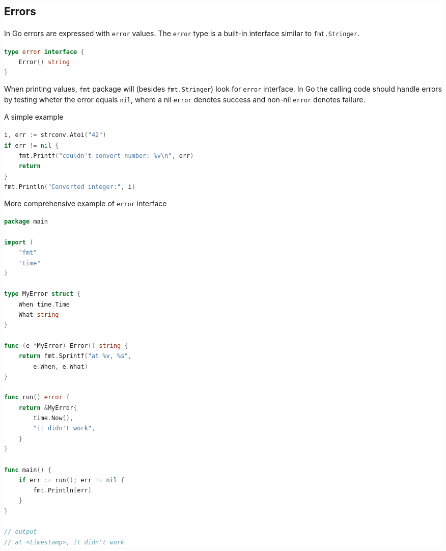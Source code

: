 ## Errors

In Go errors are expressed with `error` values.
The `error` type is a built-in interface similar to `fmt.Stringer`.

```go
type error interface {
	Error() string
}
```

When printing values, `fmt` package will (besides `fmt.Stringer`) look for `error` interface.
In Go the calling code should handle errors by testing wheter the error equals `nil`, where a nil `error` denotes success and non-nil `error` denotes failure.

A simple example

```go
i, err := strconv.Atoi("42")
if err != nil {
    fmt.Printf("couldn't convert number: %v\n", err)
    return
}
fmt.Println("Converted integer:", i)
```

More comprehensive example of `error` interface

```go
package main

import (
	"fmt"
	"time"
)

type MyError struct {
	When time.Time
	What string
}

func (e *MyError) Error() string {
	return fmt.Sprintf("at %v, %s",
		e.When, e.What)
}

func run() error {
	return &MyError{
		time.Now(),
		"it didn't work",
	}
}

func main() {
	if err := run(); err != nil {
		fmt.Println(err)
	}
}

// output
// at <timestamp>, it didn't work
```
